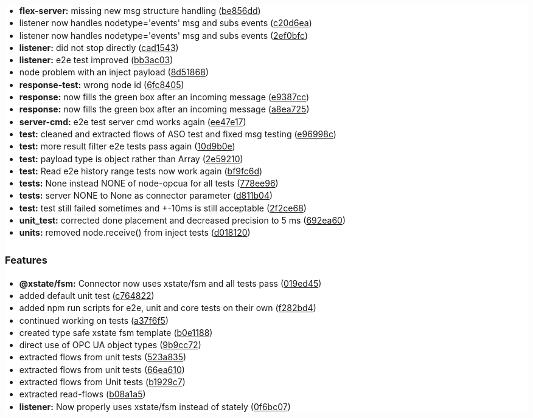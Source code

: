 * **flex-server:** missing new msg structure handling ([be856dd](https://github.com/BiancoRoyal/node-red-contrib-iiot-opcua/commit/be856dd83d271085096f66914a8c8df981000085))
* listener now handles nodetype='events' msg and subs events ([c20d6ea](https://github.com/BiancoRoyal/node-red-contrib-iiot-opcua/commit/c20d6eafa4adc8536ce441e61acc8f37f8c7ba61))
* listener now handles nodetype='events' msg and subs events ([2ef0bfc](https://github.com/BiancoRoyal/node-red-contrib-iiot-opcua/commit/2ef0bfcf6f4b1f0ff69feb5911e25e1fbcd5959b))
* **listener:** did not stop directly ([cad1543](https://github.com/BiancoRoyal/node-red-contrib-iiot-opcua/commit/cad1543525748cf9d8e87c1c6ae1d2ab8e94d219))
* **listener:** e2e test improved ([bb3ac03](https://github.com/BiancoRoyal/node-red-contrib-iiot-opcua/commit/bb3ac036073396c31425786550fcf2f5ed32fda6))
* node problem with an inject payload ([8d51868](https://github.com/BiancoRoyal/node-red-contrib-iiot-opcua/commit/8d51868893f95eaab404e736e53d10a979be5642))
* **response-test:** wrong node id ([6fc8405](https://github.com/BiancoRoyal/node-red-contrib-iiot-opcua/commit/6fc84053c8460e34ad9f1a10b97dd56766d345eb))
* **response:** now fills the green box after an incoming message ([e9387cc](https://github.com/BiancoRoyal/node-red-contrib-iiot-opcua/commit/e9387cc7107eefa86cb6470fb9310b4431b44b17))
* **response:** now fills the green box after an incoming message ([a8ea725](https://github.com/BiancoRoyal/node-red-contrib-iiot-opcua/commit/a8ea72582439619c8dd4d002963d713e5a8aa437))
* **server-cmd:** e2e test server cmd works again ([ee47e17](https://github.com/BiancoRoyal/node-red-contrib-iiot-opcua/commit/ee47e178bdaab993b816da0e9c06957e51fb4bbc))
* **test:** cleaned and extracted flows of ASO test and fixed msg testing ([e96998c](https://github.com/BiancoRoyal/node-red-contrib-iiot-opcua/commit/e96998cf41e765919c9d8d54664a4f69e0a0b24f))
* **test:** more result filter e2e tests pass again ([10d9b0e](https://github.com/BiancoRoyal/node-red-contrib-iiot-opcua/commit/10d9b0e41b31f961072772ae91c948211f93c9b3))
* **test:** payload type is object rather than Array ([2e59210](https://github.com/BiancoRoyal/node-red-contrib-iiot-opcua/commit/2e592102b84634e33d07f579a36f0236560bed59))
* **test:** Read e2e history range tests now work again ([bf9fc6d](https://github.com/BiancoRoyal/node-red-contrib-iiot-opcua/commit/bf9fc6da714d1bae7e7160e3e844790a251102ea))
* **tests:** None instead NONE of node-opcua for all tests ([778ee96](https://github.com/BiancoRoyal/node-red-contrib-iiot-opcua/commit/778ee9646e5ac0663b0d521eb5e43cc4bcb6613f))
* **tests:** server NONE to None as connector parameter ([d811b04](https://github.com/BiancoRoyal/node-red-contrib-iiot-opcua/commit/d811b046e15d36a31bde627281561c311858ebed))
* **test:** test still failed sometimes and +-10ms is still acceptable ([2f2ce68](https://github.com/BiancoRoyal/node-red-contrib-iiot-opcua/commit/2f2ce68699eef1052ab420ce11e1933597059152))
* **unit_test:** corrected done placement and decreased precision to 5 ms ([692ea60](https://github.com/BiancoRoyal/node-red-contrib-iiot-opcua/commit/692ea604c23e27edd8e5ff89ee4508625062e0aa))
* **units:** removed node.receive() from inject tests ([d018120](https://github.com/BiancoRoyal/node-red-contrib-iiot-opcua/commit/d018120b8310aaa70105f8987a3b4d4749a20da6))


### Features

* **@xstate/fsm:** Connector now uses xstate/fsm and all tests pass ([019ed45](https://github.com/BiancoRoyal/node-red-contrib-iiot-opcua/commit/019ed451939a31398aa92ed980a5baa8f85675c1))
* added default unit test ([c764822](https://github.com/BiancoRoyal/node-red-contrib-iiot-opcua/commit/c764822940d87d1af0e496d8211fde51ca73da3f))
* added npm run scripts for e2e, unit and core tests on their own ([f282bd4](https://github.com/BiancoRoyal/node-red-contrib-iiot-opcua/commit/f282bd4264ffc63cd52a9f3d4ba26539229a7d4c))
* continued working on tests ([a37f6f5](https://github.com/BiancoRoyal/node-red-contrib-iiot-opcua/commit/a37f6f53e63d9e3a99974c27d2026b6fbb85bc30))
* created type safe xstate fsm template ([b0e1188](https://github.com/BiancoRoyal/node-red-contrib-iiot-opcua/commit/b0e11884b8faa42095bb978ae9e6502b290ea9ab))
* direct use of OPC UA object types ([9b9cc72](https://github.com/BiancoRoyal/node-red-contrib-iiot-opcua/commit/9b9cc72ba65a011cfb49697615d73622a3fa6768))
* extracted flows from unit tests ([523a835](https://github.com/BiancoRoyal/node-red-contrib-iiot-opcua/commit/523a835031af643febdb34ea26a01504483160e9))
* extracted flows from unit tests ([66ea610](https://github.com/BiancoRoyal/node-red-contrib-iiot-opcua/commit/66ea610243e0e0e33e106ec5aa21cd98028f764e))
* extracted flows from Unit tests ([b1929c7](https://github.com/BiancoRoyal/node-red-contrib-iiot-opcua/commit/b1929c77ce003cc1d3ea3ecf0cd080a7ebe4d36d))
* extracted read-flows ([b08a1a5](https://github.com/BiancoRoyal/node-red-contrib-iiot-opcua/commit/b08a1a5220999419e731e44e5c79264b61b10f70))
* **listener:** Now properly uses xstate/fsm instead of stately ([0f6bc07](https://github.com/BiancoRoyal/node-red-contrib-iiot-opcua/commit/0f6bc07ce8e65fce565167c9ae4ee497c2e670e2))